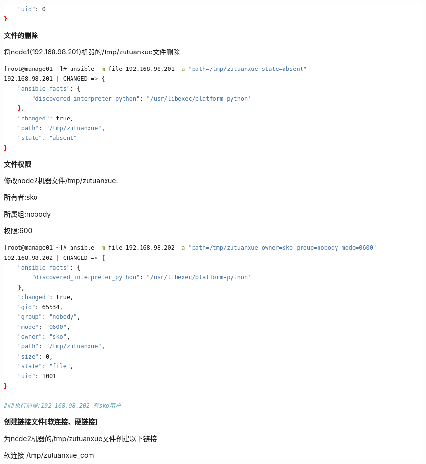 ```bash
    "uid": 0
}
```

**文件的删除**

将node1(192.168.98.201)机器的/tmp/zutuanxue文件删除

```bash
[root@manage01 ~]# ansible -m file 192.168.98.201 -a "path=/tmp/zutuanxue state=absent"
192.168.98.201 | CHANGED => {
    "ansible_facts": {
        "discovered_interpreter_python": "/usr/libexec/platform-python"
    },
    "changed": true,
    "path": "/tmp/zutuanxue",
    "state": "absent"
}
```

**文件权限**

修改node2机器文件/tmp/zutuanxue:

所有者:sko

所属组:nobody

权限:600

```bash
[root@manage01 ~]# ansible -m file 192.168.98.202 -a "path=/tmp/zutuanxue owner=sko group=nobody mode=0600"
192.168.98.202 | CHANGED => {
    "ansible_facts": {
        "discovered_interpreter_python": "/usr/libexec/platform-python"
    },
    "changed": true,
    "gid": 65534,
    "group": "nobody",
    "mode": "0600",
    "owner": "sko",
    "path": "/tmp/zutuanxue",
    "size": 0,
    "state": "file",
    "uid": 1001
}

###执行前提:192.168.98.202 有sko用户
```

**创建链接文件[软连接、硬链接]**

为node2机器的/tmp/zutuanxue文件创建以下链接

软连接 /tmp/zutuanxue_com
